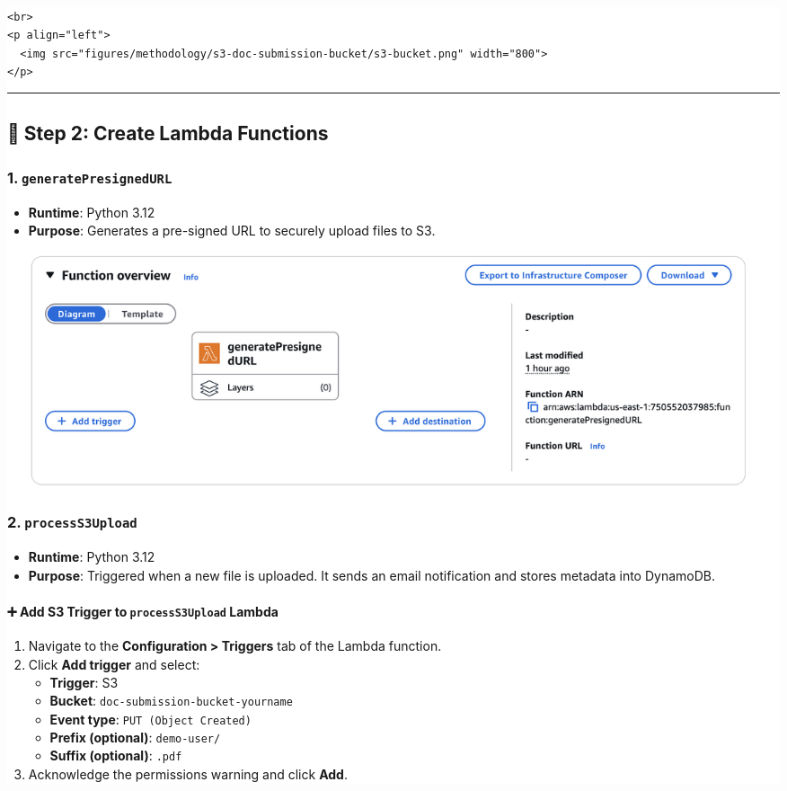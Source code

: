     <br>
    <p align="left">
      <img src="figures/methodology/s3-doc-submission-bucket/s3-bucket.png" width="800">
    </p>


---

## 📍 Step 2: Create Lambda Functions

### 1. `generatePresignedURL`
- **Runtime**: Python 3.12  
- **Purpose**: Generates a pre-signed URL to securely upload files to S3.
  <br>
  <p align="left">
  <img src="figures/methodology/lambda-generatePresignedURL/function.png" width="800">
  </p>

### 2. `processS3Upload`
- **Runtime**: Python 3.12  
- **Purpose**: Triggered when a new file is uploaded. It sends an email notification and stores metadata into DynamoDB.

#### ➕ Add S3 Trigger to `processS3Upload` Lambda
1. Navigate to the **Configuration > Triggers** tab of the Lambda function.
2. Click **Add trigger** and select:
   - **Trigger**: S3
   - **Bucket**: `doc-submission-bucket-yourname`
   - **Event type**: `PUT (Object Created)`
   - **Prefix (optional)**: `demo-user/`
   - **Suffix (optional)**: `.pdf`
3. Acknowledge the permissions warning and click **Add**.
    <br>
    <p align="left">